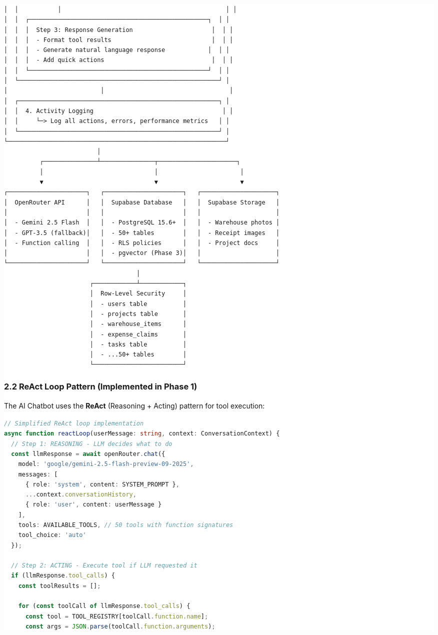 ```
│  │           │                                              │ │
│  │  ┌──────────────────────────────────────────────────┐  │ │
│  │  │  Step 3: Response Generation                      │  │ │
│  │  │  - Format tool results                            │  │ │
│  │  │  - Generate natural language response            │  │ │
│  │  │  - Add quick actions                              │  │ │
│  │  └──────────────────────────────────────────────────┘  │ │
│  └────────────────────────────────────────────────────────┘ │
│                          │                                   │
│  ┌────────────────────────────────────────────────────────┐ │
│  │  4. Activity Logging                                    │ │
│  │     └─> Log all actions, errors, performance metrics   │ │
│  └────────────────────────────────────────────────────────┘ │
└─────────────────────────────────────────────────────────────┘
                          │
          ┌───────────────┴───────────────┬──────────────────────┐
          │                               │                       │
          ▼                               ▼                       ▼
┌──────────────────────┐   ┌──────────────────────┐   ┌─────────────────────┐
│  OpenRouter API      │   │  Supabase Database   │   │  Supabase Storage   │
│                      │   │                      │   │                     │
│  - Gemini 2.5 Flash  │   │  - PostgreSQL 15.6+  │   │  - Warehouse photos │
│  - GPT-3.5 (fallback)│   │  - 50+ tables        │   │  - Receipt images   │
│  - Function calling  │   │  - RLS policies      │   │  - Project docs     │
│                      │   │  - pgvector (Phase 3)│   │                     │
└──────────────────────┘   └──────────────────────┘   └─────────────────────┘
                                     │
                        ┌────────────┴────────────┐
                        │  Row-Level Security     │
                        │  - users table          │
                        │  - projects table       │
                        │  - warehouse_items      │
                        │  - expense_claims       │
                        │  - tasks table          │
                        │  - ...50+ tables        │
                        └─────────────────────────┘
```

### 2.2 ReAct Loop Pattern (Implemented in Phase 1)

The AI Chatbot uses the **ReAct** (Reasoning + Acting) pattern for tool execution:

```typescript
// Simplified ReAct loop implementation
async function reactLoop(userMessage: string, context: ConversationContext) {
  // Step 1: REASONING - LLM decides what to do
  const llmResponse = await openRouter.chat({
    model: 'google/gemini-2.5-flash-preview-09-2025',
    messages: [
      { role: 'system', content: SYSTEM_PROMPT },
      ...context.conversationHistory,
      { role: 'user', content: userMessage }
    ],
    tools: AVAILABLE_TOOLS, // 50 tools with function signatures
    tool_choice: 'auto'
  });

  // Step 2: ACTING - Execute tool if LLM requested it
  if (llmResponse.tool_calls) {
    const toolResults = [];

    for (const toolCall of llmResponse.tool_calls) {
      const tool = TOOL_REGISTRY[toolCall.function.name];
      const args = JSON.parse(toolCall.function.arguments);
```